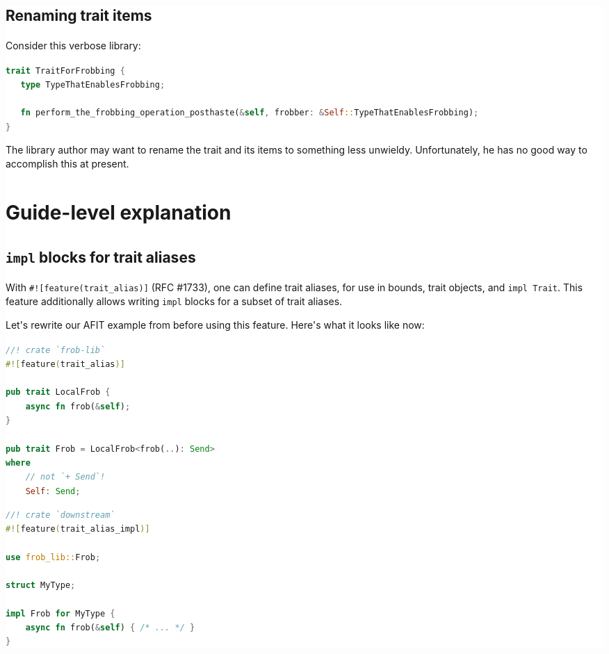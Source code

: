 ## Renaming trait items

Consider this verbose library:

```rust
trait TraitForFrobbing {
   type TypeThatEnablesFrobbing;

   fn perform_the_frobbing_operation_posthaste(&self, frobber: &Self::TypeThatEnablesFrobbing);
}
```

The library author may want to rename the trait and its items to something less
unwieldy. Unfortunately, he has no good way to accomplish this at present.

# Guide-level explanation

## `impl` blocks for trait aliases

With `#![feature(trait_alias)]` (RFC #1733), one can define trait aliases, for
use in bounds, trait objects, and `impl Trait`. This feature additionally allows
writing `impl` blocks for a subset of trait aliases.

Let's rewrite our AFIT example from before using this feature. Here's what it
looks like now:

```rust
//! crate `frob-lib`
#![feature(trait_alias)]

pub trait LocalFrob {
    async fn frob(&self);
}

pub trait Frob = LocalFrob<frob(..): Send> 
where
    // not `+ Send`!
    Self: Send;
```

```rust
//! crate `downstream`
#![feature(trait_alias_impl)]

use frob_lib::Frob;

struct MyType;

impl Frob for MyType {
    async fn frob(&self) { /* ... */ }
}
```
